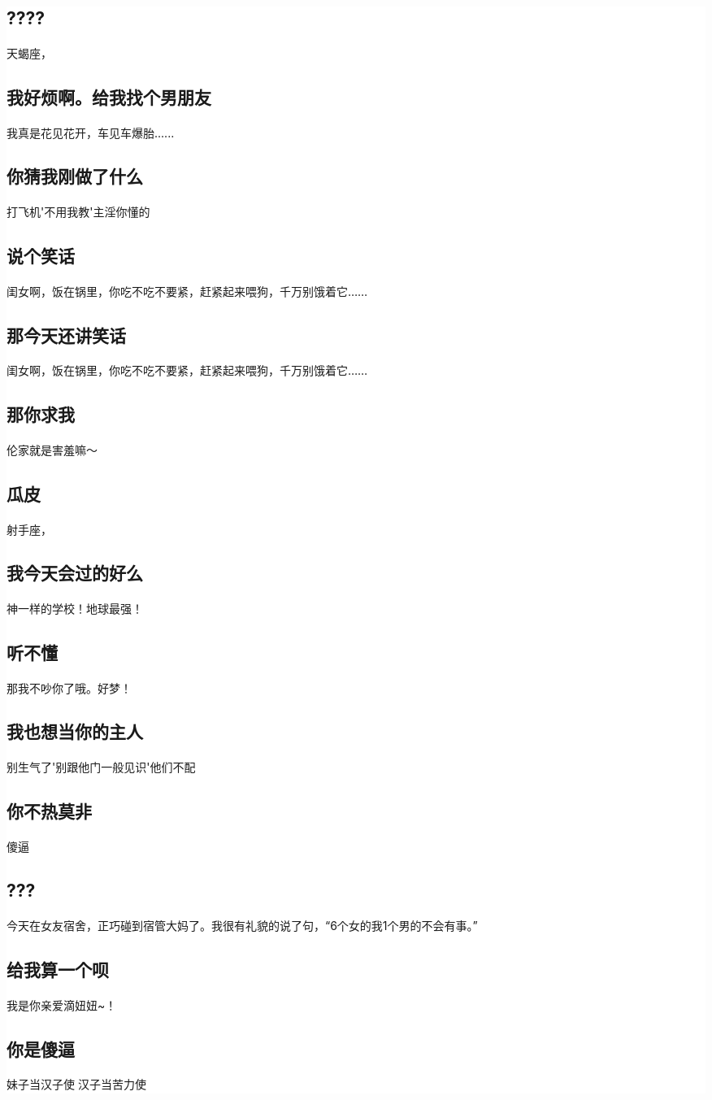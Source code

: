 ## ????
天蝎座，

## 我好烦啊。给我找个男朋友
我真是花见花开，车见车爆胎......

## 你猜我刚做了什么
打飞机'不用我教'主淫你懂的

## 说个笑话
闺女啊，饭在锅里，你吃不吃不要紧，赶紧起来喂狗，千万别饿着它……

## 那今天还讲笑话
闺女啊，饭在锅里，你吃不吃不要紧，赶紧起来喂狗，千万别饿着它……

## 那你求我
伦家就是害羞嘛～

## 瓜皮
射手座，

## 我今天会过的好么
神一样的学校！地球最强！

## 听不懂
那我不吵你了哦。好梦！

## 我也想当你的主人
别生气了'别跟他门一般见识'他们不配

## 你不热莫非
傻逼

## ???
今天在女友宿舍，正巧碰到宿管大妈了。我很有礼貌的说了句，“6个女的我1个男的不会有事。”

## 给我算一个呗
我是你亲爱滴妞妞~！

## 你是傻逼
妹子当汉子使 汉子当苦力使
